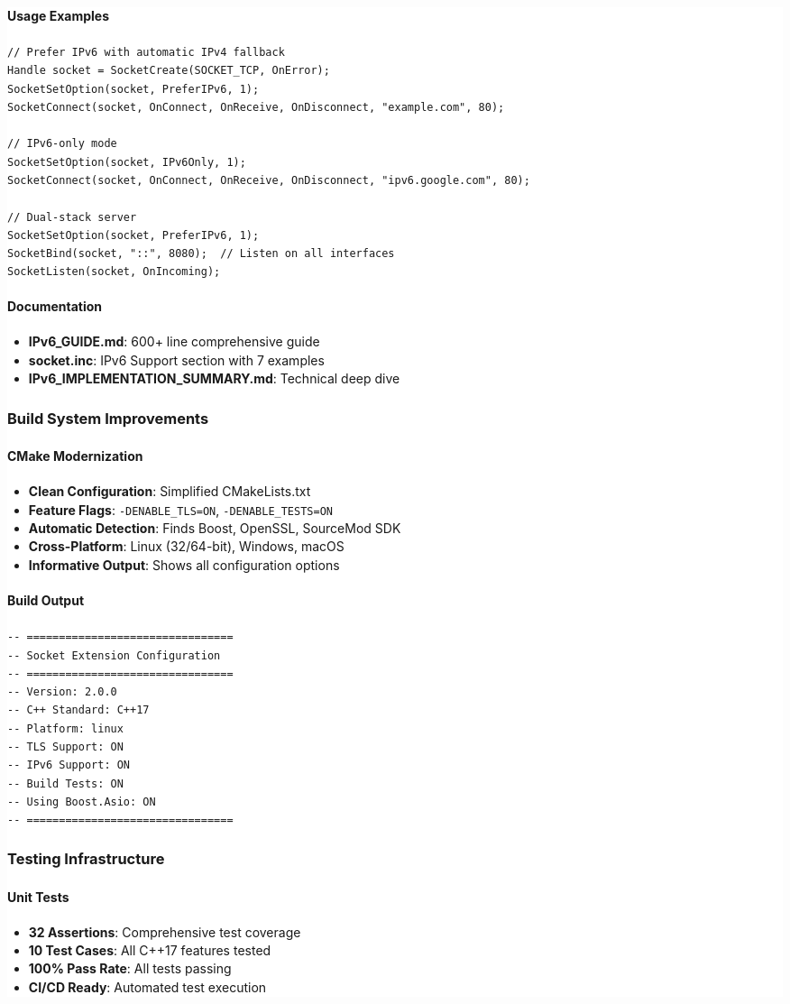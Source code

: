 #### Usage Examples
```sourcepawn
// Prefer IPv6 with automatic IPv4 fallback
Handle socket = SocketCreate(SOCKET_TCP, OnError);
SocketSetOption(socket, PreferIPv6, 1);
SocketConnect(socket, OnConnect, OnReceive, OnDisconnect, "example.com", 80);

// IPv6-only mode
SocketSetOption(socket, IPv6Only, 1);
SocketConnect(socket, OnConnect, OnReceive, OnDisconnect, "ipv6.google.com", 80);

// Dual-stack server
SocketSetOption(socket, PreferIPv6, 1);
SocketBind(socket, "::", 8080);  // Listen on all interfaces
SocketListen(socket, OnIncoming);
```

#### Documentation
- **IPv6_GUIDE.md**: 600+ line comprehensive guide
- **socket.inc**: IPv6 Support section with 7 examples
- **IPv6_IMPLEMENTATION_SUMMARY.md**: Technical deep dive

### Build System Improvements

#### CMake Modernization
- **Clean Configuration**: Simplified CMakeLists.txt
- **Feature Flags**: `-DENABLE_TLS=ON`, `-DENABLE_TESTS=ON`
- **Automatic Detection**: Finds Boost, OpenSSL, SourceMod SDK
- **Cross-Platform**: Linux (32/64-bit), Windows, macOS
- **Informative Output**: Shows all configuration options

#### Build Output
```
-- ================================
-- Socket Extension Configuration
-- ================================
-- Version: 2.0.0
-- C++ Standard: C++17
-- Platform: linux
-- TLS Support: ON
-- IPv6 Support: ON
-- Build Tests: ON
-- Using Boost.Asio: ON
-- ================================
```

### Testing Infrastructure

#### Unit Tests
- **32 Assertions**: Comprehensive test coverage
- **10 Test Cases**: All C++17 features tested
- **100% Pass Rate**: All tests passing
- **CI/CD Ready**: Automated test execution
